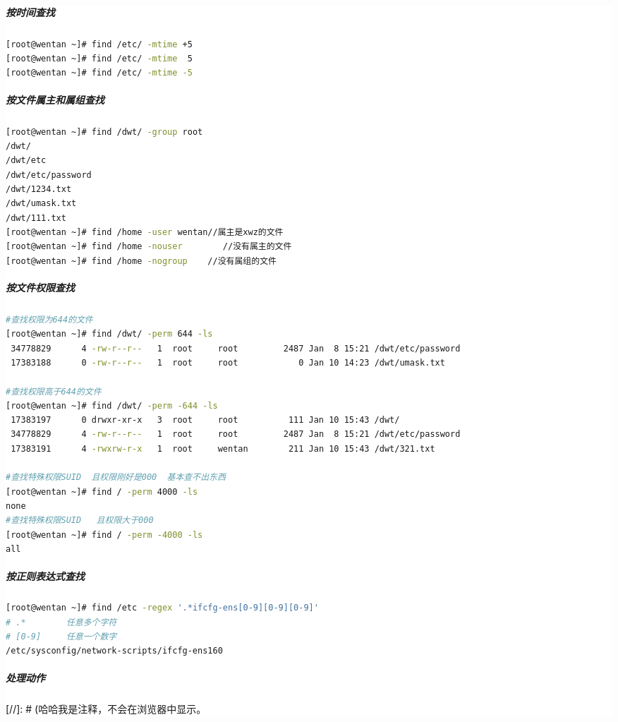 ##### 按时间查找

```bash
[root@wentan ~]# find /etc/ -mtime +5
[root@wentan ~]# find /etc/ -mtime  5
[root@wentan ~]# find /etc/ -mtime -5
```

##### 按文件属主和属组查找

```bash
[root@wentan ~]# find /dwt/ -group root
/dwt/
/dwt/etc
/dwt/etc/password
/dwt/1234.txt
/dwt/umask.txt
/dwt/111.txt
[root@wentan ~]# find /home -user wentan//属主是xwz的文件
[root@wentan ~]# find /home -nouser        //没有属主的文件
[root@wentan ~]# find /home -nogroup    //没有属组的文件
```

##### 按文件权限查找

```bash
#查找权限为644的文件
[root@wentan ~]# find /dwt/ -perm 644 -ls 
 34778829      4 -rw-r--r--   1  root     root         2487 Jan  8 15:21 /dwt/etc/password
 17383188      0 -rw-r--r--   1  root     root            0 Jan 10 14:23 /dwt/umask.txt

#查找权限高于644的文件
[root@wentan ~]# find /dwt/ -perm -644 -ls  
 17383197      0 drwxr-xr-x   3  root     root          111 Jan 10 15:43 /dwt/
 34778829      4 -rw-r--r--   1  root     root         2487 Jan  8 15:21 /dwt/etc/password
 17383191      4 -rwxrw-r-x   1  root     wentan        211 Jan 10 15:43 /dwt/321.txt

#查找特殊权限SUID  且权限刚好是000  基本查不出东西
[root@wentan ~]# find / -perm 4000 -ls
none
#查找特殊权限SUID   且权限大于000
[root@wentan ~]# find / -perm -4000 -ls
all
```

##### 按正则表达式查找

```bash
[root@wentan ~]# find /etc -regex '.*ifcfg-ens[0-9][0-9][0-9]'
# .*        任意多个字符
# [0-9]     任意一个数字
/etc/sysconfig/network-scripts/ifcfg-ens160
```

##### 处理动作


[//]: # (哈哈我是注释，不会在浏览器中显示。